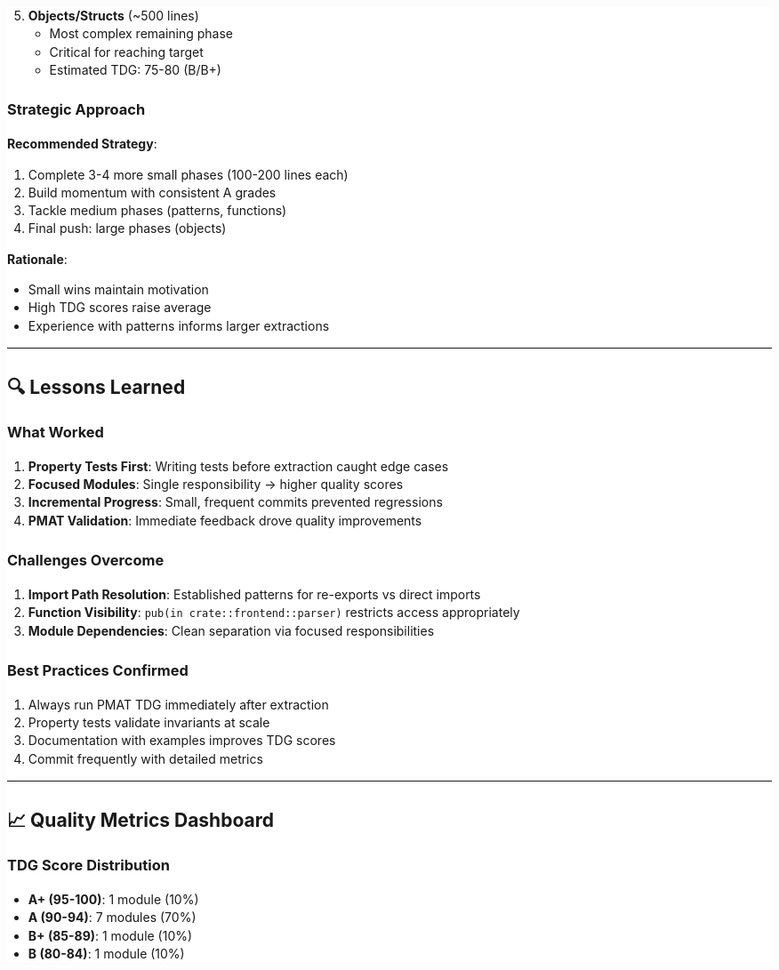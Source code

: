 5. **Objects/Structs** (~500 lines)
   - Most complex remaining phase
   - Critical for reaching target
   - Estimated TDG: 75-80 (B/B+)

### Strategic Approach

**Recommended Strategy**:
1. Complete 3-4 more small phases (100-200 lines each)
2. Build momentum with consistent A grades
3. Tackle medium phases (patterns, functions)
4. Final push: large phases (objects)

**Rationale**:
- Small wins maintain motivation
- High TDG scores raise average
- Experience with patterns informs larger extractions

---

## 🔍 Lessons Learned

### What Worked

1. **Property Tests First**: Writing tests before extraction caught edge cases
2. **Focused Modules**: Single responsibility → higher quality scores
3. **Incremental Progress**: Small, frequent commits prevented regressions
4. **PMAT Validation**: Immediate feedback drove quality improvements

### Challenges Overcome

1. **Import Path Resolution**: Established patterns for re-exports vs direct imports
2. **Function Visibility**: `pub(in crate::frontend::parser)` restricts access appropriately
3. **Module Dependencies**: Clean separation via focused responsibilities

### Best Practices Confirmed

1. Always run PMAT TDG immediately after extraction
2. Property tests validate invariants at scale
3. Documentation with examples improves TDG scores
4. Commit frequently with detailed metrics

---

## 📈 Quality Metrics Dashboard

### TDG Score Distribution
- **A+ (95-100)**: 1 module (10%)
- **A (90-94)**: 7 modules (70%)
- **B+ (85-89)**: 1 module (10%)
- **B (80-84)**: 1 module (10%)
